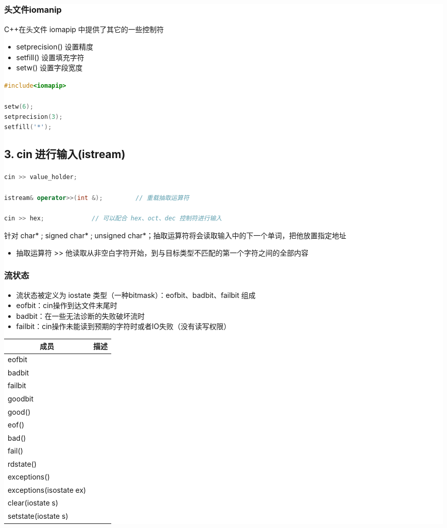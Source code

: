 ### 头文件iomanip

C++在头文件 iomapip 中提供了其它的一些控制符

- setprecision() 设置精度
- setfill() 设置填充字符
- setw() 设置字段宽度

```cpp
#include<iomapip>

setw(6);
setprecision(3);
setfill('*');
```

## 3. cin 进行输入(istream)

```cpp
cin >> value_holder;

istream& operator>>(int &);			// 重载抽取运算符

cin >> hex;				// 可以配合 hex、oct、dec 控制符进行输入
```

针对 char*   ; signed char*  ; unsigned char*；抽取运算符将会读取输入中的下一个单词，把他放置指定地址

- 抽取运算符 >> 他读取从非空白字符开始，到与目标类型不匹配的第一个字符之间的全部内容

### 流状态

- 流状态被定义为 iostate 类型（一种bitmask）：eofbit、badbit、failbit 组成
- eofbit：cin操作到达文件末尾时
- badbit：在一些无法诊断的失败破坏流时
- failbit：cin操作未能读到预期的字符时或者IO失败（没有读写权限）

| 成员                    | 描述 |
| ----------------------- | ---- |
| eofbit                  |      |
| badbit                  |      |
| failbit                 |      |
| goodbit                 |      |
| good()                  |      |
| eof()                   |      |
| bad()                   |      |
| fail()                  |      |
| rdstate()               |      |
| exceptions()            |      |
| exceptions(isostate ex) |      |
| clear(iostate s)        |      |
| setstate(iostate s)     |      |
